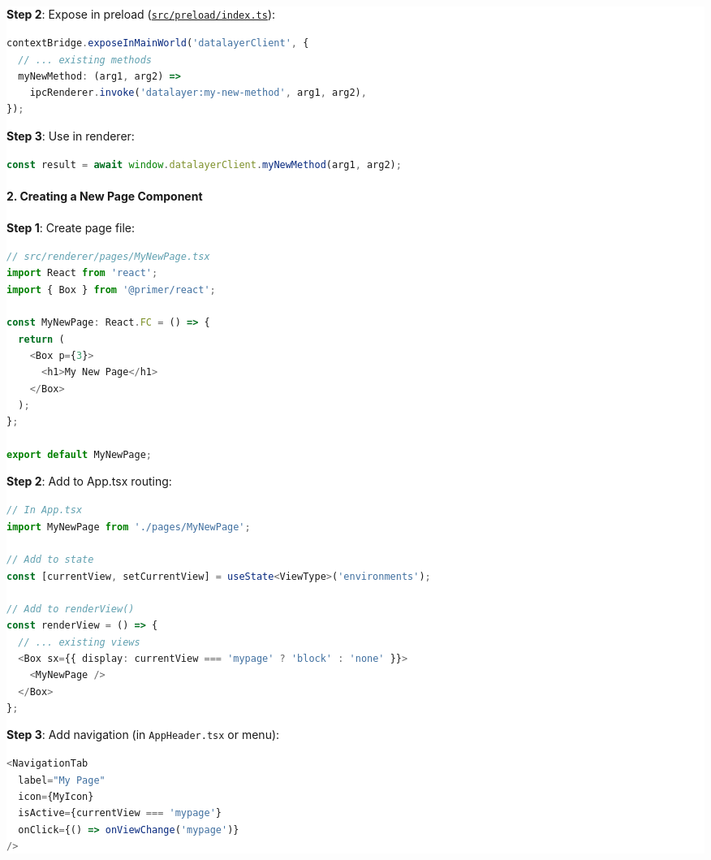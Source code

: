 **Step 2**: Expose in preload ([`src/preload/index.ts`](src/preload/index.ts)):

```typescript
contextBridge.exposeInMainWorld('datalayerClient', {
  // ... existing methods
  myNewMethod: (arg1, arg2) =>
    ipcRenderer.invoke('datalayer:my-new-method', arg1, arg2),
});
```

**Step 3**: Use in renderer:

```typescript
const result = await window.datalayerClient.myNewMethod(arg1, arg2);
```

#### 2. Creating a New Page Component

**Step 1**: Create page file:

```typescript
// src/renderer/pages/MyNewPage.tsx
import React from 'react';
import { Box } from '@primer/react';

const MyNewPage: React.FC = () => {
  return (
    <Box p={3}>
      <h1>My New Page</h1>
    </Box>
  );
};

export default MyNewPage;
```

**Step 2**: Add to App.tsx routing:

```typescript
// In App.tsx
import MyNewPage from './pages/MyNewPage';

// Add to state
const [currentView, setCurrentView] = useState<ViewType>('environments');

// Add to renderView()
const renderView = () => {
  // ... existing views
  <Box sx={{ display: currentView === 'mypage' ? 'block' : 'none' }}>
    <MyNewPage />
  </Box>
};
```

**Step 3**: Add navigation (in `AppHeader.tsx` or menu):

```typescript
<NavigationTab
  label="My Page"
  icon={MyIcon}
  isActive={currentView === 'mypage'}
  onClick={() => onViewChange('mypage')}
/>
```
